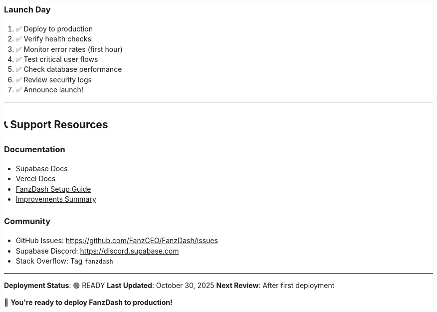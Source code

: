 ### Launch Day

1. ✅ Deploy to production
2. ✅ Verify health checks
3. ✅ Monitor error rates (first hour)
4. ✅ Test critical user flows
5. ✅ Check database performance
6. ✅ Review security logs
7. ✅ Announce launch!

---

## 📞 Support Resources

### Documentation
- [Supabase Docs](https://supabase.com/docs)
- [Vercel Docs](https://vercel.com/docs)
- [FanzDash Setup Guide](./SUPABASE_SETUP_GUIDE.md)
- [Improvements Summary](./CODEBASE_IMPROVEMENTS_SUMMARY.md)

### Community
- GitHub Issues: https://github.com/FanzCEO/FanzDash/issues
- Supabase Discord: https://discord.supabase.com
- Stack Overflow: Tag `fanzdash`

---

**Deployment Status**: 🟢 READY
**Last Updated**: October 30, 2025
**Next Review**: After first deployment

🚀 **You're ready to deploy FanzDash to production!**
